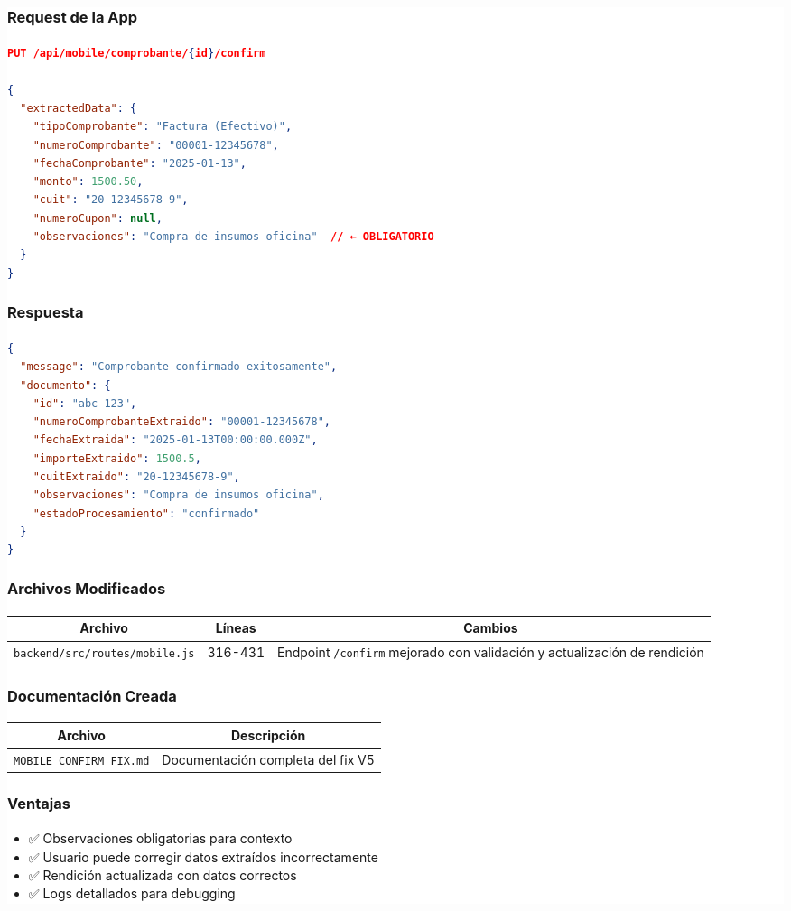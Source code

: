 ### Request de la App

```json
PUT /api/mobile/comprobante/{id}/confirm

{
  "extractedData": {
    "tipoComprobante": "Factura (Efectivo)",
    "numeroComprobante": "00001-12345678",
    "fechaComprobante": "2025-01-13",
    "monto": 1500.50,
    "cuit": "20-12345678-9",
    "numeroCupon": null,
    "observaciones": "Compra de insumos oficina"  // ← OBLIGATORIO
  }
}
```

### Respuesta

```json
{
  "message": "Comprobante confirmado exitosamente",
  "documento": {
    "id": "abc-123",
    "numeroComprobanteExtraido": "00001-12345678",
    "fechaExtraida": "2025-01-13T00:00:00.000Z",
    "importeExtraido": 1500.5,
    "cuitExtraido": "20-12345678-9",
    "observaciones": "Compra de insumos oficina",
    "estadoProcesamiento": "confirmado"
  }
}
```

### Archivos Modificados

| Archivo | Líneas | Cambios |
|---------|--------|---------|
| `backend/src/routes/mobile.js` | 316-431 | Endpoint `/confirm` mejorado con validación y actualización de rendición |

### Documentación Creada

| Archivo | Descripción |
|---------|-------------|
| `MOBILE_CONFIRM_FIX.md` | Documentación completa del fix V5 |

### Ventajas

- ✅ Observaciones obligatorias para contexto
- ✅ Usuario puede corregir datos extraídos incorrectamente
- ✅ Rendición actualizada con datos correctos
- ✅ Logs detallados para debugging
